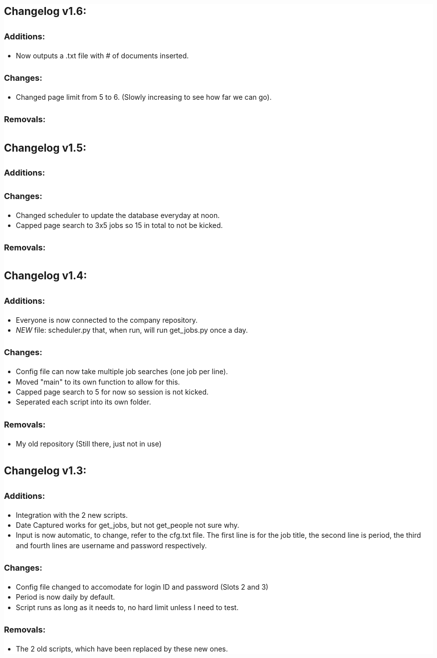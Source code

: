 ## Changelog v1.6:
### Additions:
+ Now outputs a .txt file with # of documents inserted.
### Changes:
+ Changed page limit from 5 to 6. (Slowly increasing to see how far we can go).
### Removals:

## Changelog v1.5:
### Additions:
### Changes:
+ Changed scheduler to update the database everyday at noon.
+ Capped page search to 3x5 jobs so 15 in total to not be kicked.
### Removals:

## Changelog v1.4:
### Additions:
+ Everyone is now connected to the company repository.
+ *NEW* file: scheduler.py that, when run, will run get_jobs.py once a day.
### Changes:
+ Config file can now take multiple job searches (one job per line).
+ Moved "main" to its own function to allow for this.
+ Capped page search to 5 for now so session is not kicked.
+ Seperated each script into its own folder.
### Removals:
+ My old repository (Still there, just not in use)

## Changelog v1.3:
### Additions:
+ Integration with the 2 new scripts.
+ Date Captured works for get_jobs, but not get_people not sure why.
+ Input is now automatic, to change, refer to the cfg.txt file.
  The first line is for the job title, the second line is period,
  the third and fourth lines are username and password respectively.
### Changes:
+ Config file changed to accomodate for login ID and password (Slots 2 and 3)
+ Period is now daily by default.
+ Script runs as long as it needs to, no hard limit unless I need to test.
### Removals:
+ The 2 old scripts, which have been replaced by these new ones.
